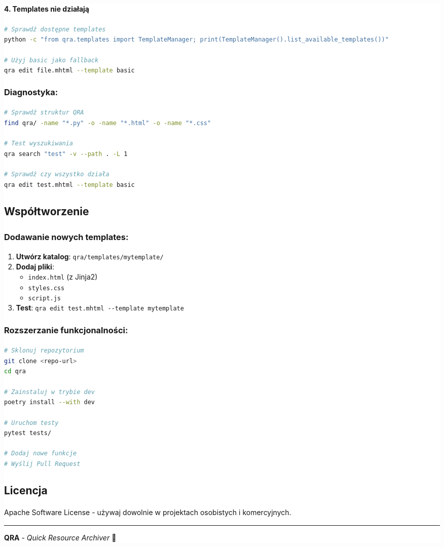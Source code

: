 #### 4. Templates nie działają
```bash
# Sprawdź dostępne templates
python -c "from qra.templates import TemplateManager; print(TemplateManager().list_available_templates())"

# Użyj basic jako fallback
qra edit file.mhtml --template basic
```

### Diagnostyka:

```bash
# Sprawdź struktur QRA
find qra/ -name "*.py" -o -name "*.html" -o -name "*.css"

# Test wyszukiwania
qra search "test" -v --path . -L 1

# Sprawdź czy wszystko działa
qra edit test.mhtml --template basic
```

## Współtworzenie

### Dodawanie nowych templates:

1. **Utwórz katalog**: `qra/templates/mytemplate/`
2. **Dodaj pliki**:
   - `index.html` (z Jinja2)
   - `styles.css` 
   - `script.js`
3. **Test**: `qra edit test.mhtml --template mytemplate`

### Rozszerzanie funkcjonalności:

```bash
# Sklonuj repozytorium
git clone <repo-url>
cd qra

# Zainstaluj w trybie dev
poetry install --with dev

# Uruchom testy
pytest tests/

# Dodaj nowe funkcje
# Wyślij Pull Request
```

## Licencja

Apache Software License - używaj dowolnie w projektach osobistych i komercyjnych.

---

**QRA** - *Quick Resource Archiver* 🚀